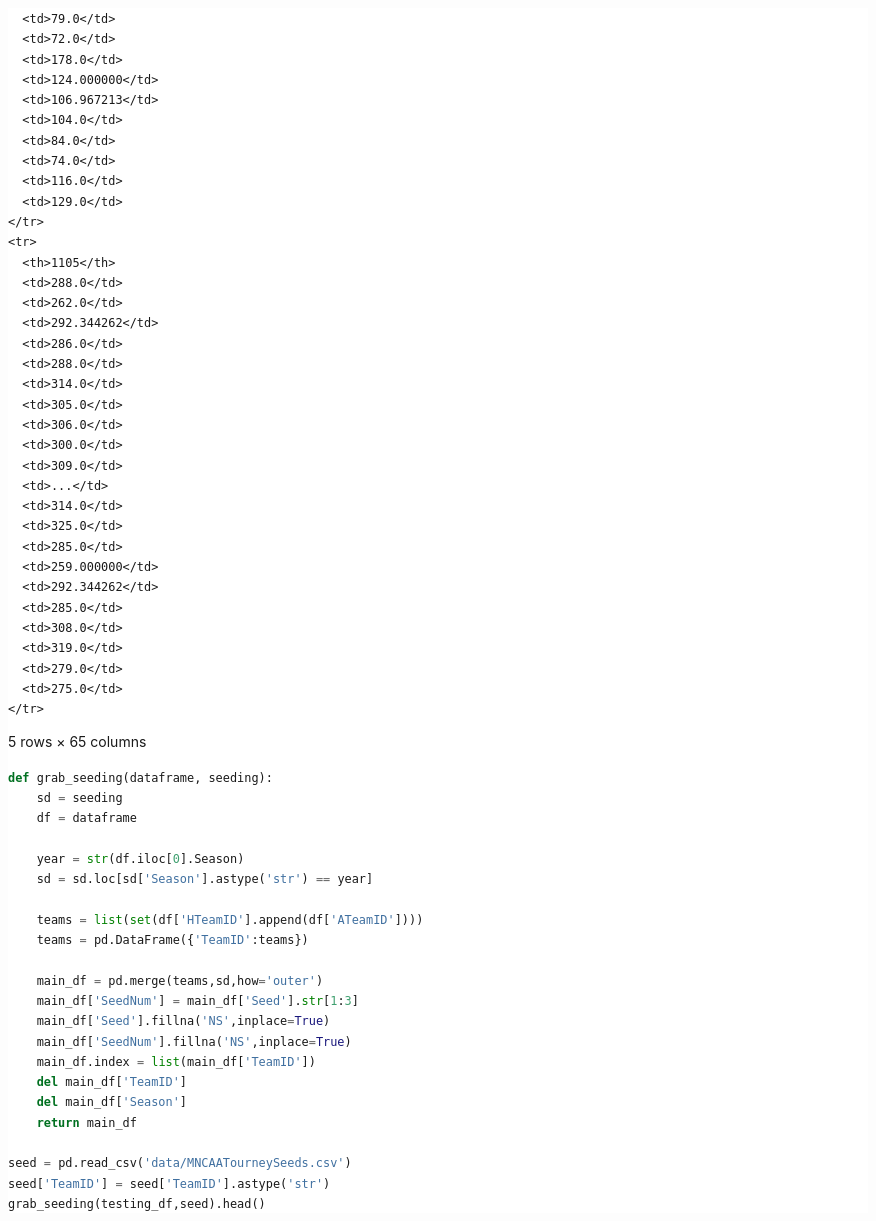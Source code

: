       <td>79.0</td>
      <td>72.0</td>
      <td>178.0</td>
      <td>124.000000</td>
      <td>106.967213</td>
      <td>104.0</td>
      <td>84.0</td>
      <td>74.0</td>
      <td>116.0</td>
      <td>129.0</td>
    </tr>
    <tr>
      <th>1105</th>
      <td>288.0</td>
      <td>262.0</td>
      <td>292.344262</td>
      <td>286.0</td>
      <td>288.0</td>
      <td>314.0</td>
      <td>305.0</td>
      <td>306.0</td>
      <td>300.0</td>
      <td>309.0</td>
      <td>...</td>
      <td>314.0</td>
      <td>325.0</td>
      <td>285.0</td>
      <td>259.000000</td>
      <td>292.344262</td>
      <td>285.0</td>
      <td>308.0</td>
      <td>319.0</td>
      <td>279.0</td>
      <td>275.0</td>
    </tr>
  </tbody>
</table>
<p>5 rows × 65 columns</p>
</div>




```python
def grab_seeding(dataframe, seeding):
    sd = seeding
    df = dataframe
    
    year = str(df.iloc[0].Season)
    sd = sd.loc[sd['Season'].astype('str') == year]
    
    teams = list(set(df['HTeamID'].append(df['ATeamID'])))
    teams = pd.DataFrame({'TeamID':teams})
    
    main_df = pd.merge(teams,sd,how='outer')
    main_df['SeedNum'] = main_df['Seed'].str[1:3]
    main_df['Seed'].fillna('NS',inplace=True)
    main_df['SeedNum'].fillna('NS',inplace=True)
    main_df.index = list(main_df['TeamID'])
    del main_df['TeamID']
    del main_df['Season']
    return main_df
    
seed = pd.read_csv('data/MNCAATourneySeeds.csv')  
seed['TeamID'] = seed['TeamID'].astype('str')
grab_seeding(testing_df,seed).head()
```